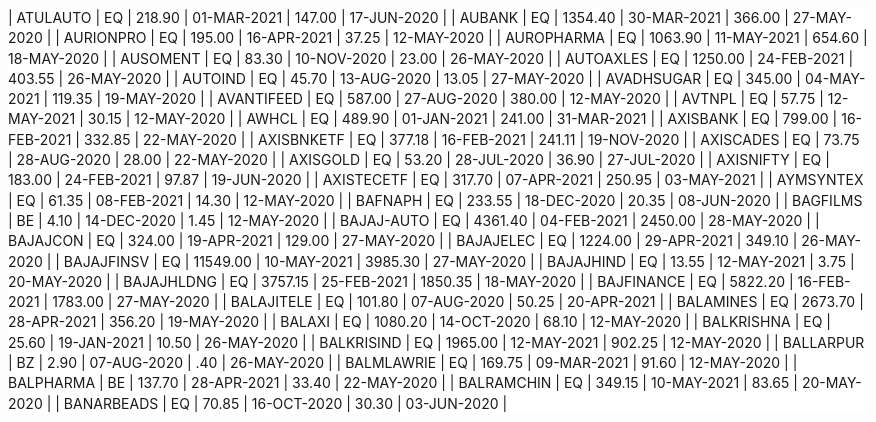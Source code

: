 | ATULAUTO | EQ | 218.90 | 01-MAR-2021 | 147.00 | 17-JUN-2020 |
| AUBANK | EQ | 1354.40 | 30-MAR-2021 | 366.00 | 27-MAY-2020 |
| AURIONPRO | EQ | 195.00 | 16-APR-2021 | 37.25 | 12-MAY-2020 |
| AUROPHARMA | EQ | 1063.90 | 11-MAY-2021 | 654.60 | 18-MAY-2020 |
| AUSOMENT | EQ | 83.30 | 10-NOV-2020 | 23.00 | 26-MAY-2020 |
| AUTOAXLES | EQ | 1250.00 | 24-FEB-2021 | 403.55 | 26-MAY-2020 |
| AUTOIND | EQ | 45.70 | 13-AUG-2020 | 13.05 | 27-MAY-2020 |
| AVADHSUGAR | EQ | 345.00 | 04-MAY-2021 | 119.35 | 19-MAY-2020 |
| AVANTIFEED | EQ | 587.00 | 27-AUG-2020 | 380.00 | 12-MAY-2020 |
| AVTNPL | EQ | 57.75 | 12-MAY-2021 | 30.15 | 12-MAY-2020 |
| AWHCL | EQ | 489.90 | 01-JAN-2021 | 241.00 | 31-MAR-2021 |
| AXISBANK | EQ | 799.00 | 16-FEB-2021 | 332.85 | 22-MAY-2020 |
| AXISBNKETF | EQ | 377.18 | 16-FEB-2021 | 241.11 | 19-NOV-2020 |
| AXISCADES | EQ | 73.75 | 28-AUG-2020 | 28.00 | 22-MAY-2020 |
| AXISGOLD | EQ | 53.20 | 28-JUL-2020 | 36.90 | 27-JUL-2020 |
| AXISNIFTY | EQ | 183.00 | 24-FEB-2021 | 97.87 | 19-JUN-2020 |
| AXISTECETF | EQ | 317.70 | 07-APR-2021 | 250.95 | 03-MAY-2021 |
| AYMSYNTEX | EQ | 61.35 | 08-FEB-2021 | 14.30 | 12-MAY-2020 |
| BAFNAPH | EQ | 233.55 | 18-DEC-2020 | 20.35 | 08-JUN-2020 |
| BAGFILMS | BE | 4.10 | 14-DEC-2020 | 1.45 | 12-MAY-2020 |
| BAJAJ-AUTO | EQ | 4361.40 | 04-FEB-2021 | 2450.00 | 28-MAY-2020 |
| BAJAJCON | EQ | 324.00 | 19-APR-2021 | 129.00 | 27-MAY-2020 |
| BAJAJELEC | EQ | 1224.00 | 29-APR-2021 | 349.10 | 26-MAY-2020 |
| BAJAJFINSV | EQ | 11549.00 | 10-MAY-2021 | 3985.30 | 27-MAY-2020 |
| BAJAJHIND | EQ | 13.55 | 12-MAY-2021 | 3.75 | 20-MAY-2020 |
| BAJAJHLDNG | EQ | 3757.15 | 25-FEB-2021 | 1850.35 | 18-MAY-2020 |
| BAJFINANCE | EQ | 5822.20 | 16-FEB-2021 | 1783.00 | 27-MAY-2020 |
| BALAJITELE | EQ | 101.80 | 07-AUG-2020 | 50.25 | 20-APR-2021 |
| BALAMINES | EQ | 2673.70 | 28-APR-2021 | 356.20 | 19-MAY-2020 |
| BALAXI | EQ | 1080.20 | 14-OCT-2020 | 68.10 | 12-MAY-2020 |
| BALKRISHNA | EQ | 25.60 | 19-JAN-2021 | 10.50 | 26-MAY-2020 |
| BALKRISIND | EQ | 1965.00 | 12-MAY-2021 | 902.25 | 12-MAY-2020 |
| BALLARPUR | BZ | 2.90 | 07-AUG-2020 | .40 | 26-MAY-2020 |
| BALMLAWRIE | EQ | 169.75 | 09-MAR-2021 | 91.60 | 12-MAY-2020 |
| BALPHARMA | BE | 137.70 | 28-APR-2021 | 33.40 | 22-MAY-2020 |
| BALRAMCHIN | EQ | 349.15 | 10-MAY-2021 | 83.65 | 20-MAY-2020 |
| BANARBEADS | EQ | 70.85 | 16-OCT-2020 | 30.30 | 03-JUN-2020 |